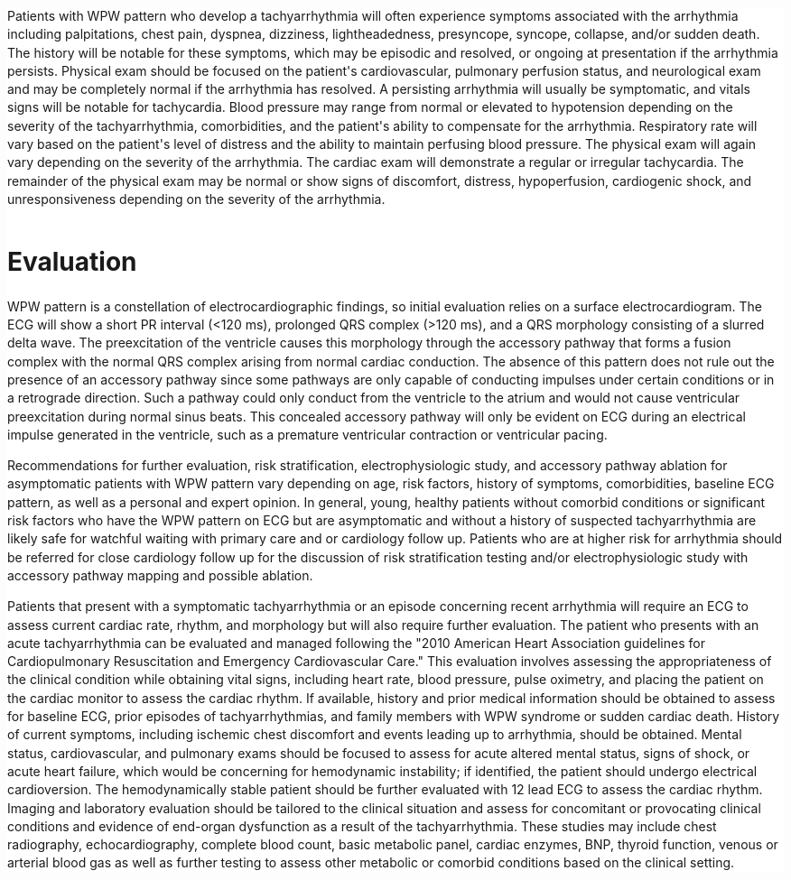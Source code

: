 Patients with WPW pattern who develop a tachyarrhythmia will often experience symptoms associated with the arrhythmia including palpitations, chest pain, dyspnea, dizziness, lightheadedness, presyncope, syncope, collapse, and/or sudden death. The history will be notable for these symptoms, which may be episodic and resolved, or ongoing at presentation if the arrhythmia persists. Physical exam should be focused on the patient's cardiovascular, pulmonary perfusion status, and neurological exam and may be completely normal if the arrhythmia has resolved. A persisting arrhythmia will usually be symptomatic, and vitals signs will be notable for tachycardia. Blood pressure may range from normal or elevated to hypotension depending on the severity of the tachyarrhythmia, comorbidities, and the patient's ability to compensate for the arrhythmia. Respiratory rate will vary based on the patient's level of distress and the ability to maintain perfusing blood pressure. The physical exam will again vary depending on the severity of the arrhythmia. The cardiac exam will demonstrate a regular or irregular tachycardia. The remainder of the physical exam may be normal or show signs of discomfort, distress, hypoperfusion, cardiogenic shock, and unresponsiveness depending on the severity of the arrhythmia.

# Evaluation

WPW pattern is a constellation of electrocardiographic findings, so initial evaluation relies on a surface electrocardiogram. The ECG will show a short PR interval (<120 ms), prolonged QRS complex (>120 ms), and a QRS morphology consisting of a slurred delta wave. The preexcitation of the ventricle causes this morphology through the accessory pathway that forms a fusion complex with the normal QRS complex arising from normal cardiac conduction. The absence of this pattern does not rule out the presence of an accessory pathway since some pathways are only capable of conducting impulses under certain conditions or in a retrograde direction. Such a pathway could only conduct from the ventricle to the atrium and would not cause ventricular preexcitation during normal sinus beats. This concealed accessory pathway will only be evident on ECG during an electrical impulse generated in the ventricle, such as a premature ventricular contraction or ventricular pacing.

Recommendations for further evaluation, risk stratification, electrophysiologic study, and accessory pathway ablation for asymptomatic patients with WPW pattern vary depending on age, risk factors, history of symptoms, comorbidities, baseline ECG pattern, as well as a personal and expert opinion. In general, young, healthy patients without comorbid conditions or significant risk factors who have the WPW pattern on ECG but are asymptomatic and without a history of suspected tachyarrhythmia are likely safe for watchful waiting with primary care and or cardiology follow up. Patients who are at higher risk for arrhythmia should be referred for close cardiology follow up for the discussion of risk stratification testing and/or electrophysiologic study with accessory pathway mapping and possible ablation.

Patients that present with a symptomatic tachyarrhythmia or an episode concerning recent arrhythmia will require an ECG to assess current cardiac rate, rhythm, and morphology but will also require further evaluation. The patient who presents with an acute tachyarrhythmia can be evaluated and managed following the "2010 American Heart Association guidelines for Cardiopulmonary Resuscitation and Emergency Cardiovascular Care." This evaluation involves assessing the appropriateness of the clinical condition while obtaining vital signs, including heart rate, blood pressure, pulse oximetry, and placing the patient on the cardiac monitor to assess the cardiac rhythm. If available, history and prior medical information should be obtained to assess for baseline ECG, prior episodes of tachyarrhythmias, and family members with WPW syndrome or sudden cardiac death. History of current symptoms, including ischemic chest discomfort and events leading up to arrhythmia, should be obtained. Mental status, cardiovascular, and pulmonary exams should be focused to assess for acute altered mental status, signs of shock, or acute heart failure, which would be concerning for hemodynamic instability; if identified, the patient should undergo electrical cardioversion. The hemodynamically stable patient should be further evaluated with 12 lead ECG to assess the cardiac rhythm. Imaging and laboratory evaluation should be tailored to the clinical situation and assess for concomitant or provocating clinical conditions and evidence of end-organ dysfunction as a result of the tachyarrhythmia. These studies may include chest radiography, echocardiography, complete blood count, basic metabolic panel, cardiac enzymes, BNP, thyroid function, venous or arterial blood gas as well as further testing to assess other metabolic or comorbid conditions based on the clinical setting.

